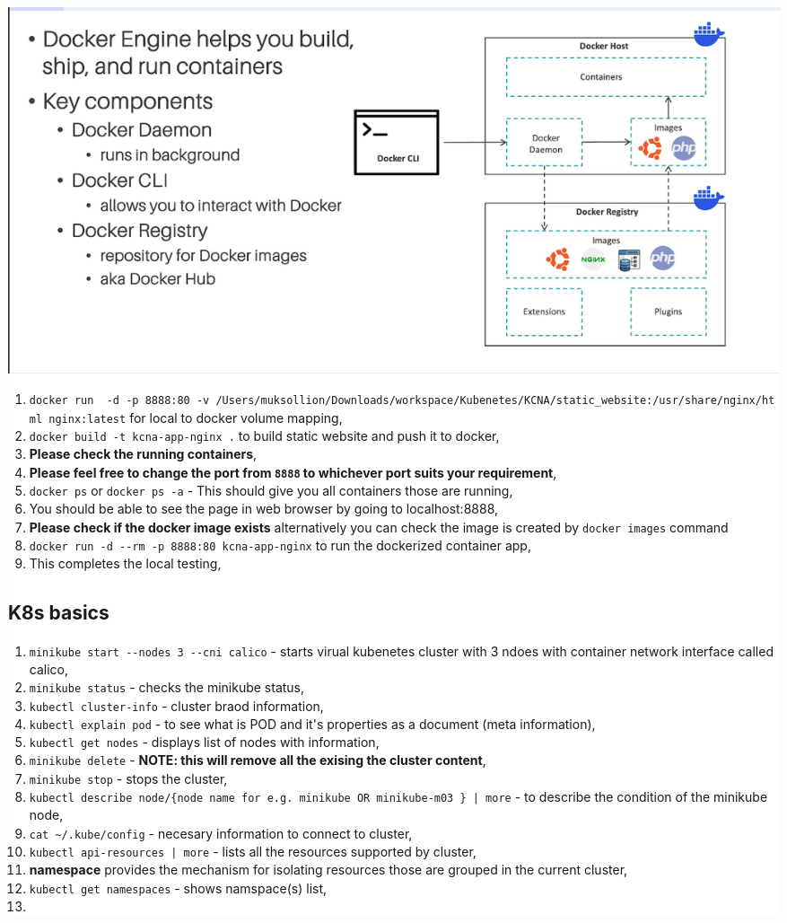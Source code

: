 ![Docker Engine](./assets/images/docker_engine.png)

1. `docker run  -d -p 8888:80 -v /Users/muksollion/Downloads/workspace/Kubenetes/KCNA/static_website:/usr/share/nginx/html nginx:latest` for local to docker volume mapping,
2. `docker build -t kcna-app-nginx .` to build static website and push it to docker,
3. **Please check the running containers**,
4. **Please feel free to change the port from `8888` to whichever port suits your requirement**,
5. `docker ps` or `docker ps -a` - This should give you all containers those are running,  
6. You should be able to see the page in web browser by going to localhost:8888,
7. **Please check if the docker image exists** alternatively you can check the image is created by `docker images` command
8. `docker run -d --rm -p 8888:80 kcna-app-nginx` to run the dockerized container app,
9. This completes the local testing,


## K8s basics

1. `minikube start --nodes 3 --cni calico` - starts virual kubenetes cluster with 3 ndoes with container network interface called calico,
2. `minikube status` - checks the minikube status,
3. `kubectl cluster-info` - cluster braod information,
4. `kubectl explain pod` - to see what is POD and it's properties as a document (meta information),
5. `kubectl get nodes` - displays list of nodes with information,
6. `minikube delete` - **NOTE: this will remove all the exising the cluster content**,
7. `minikube stop` - stops the cluster,
8. `kubectl describe node/{node name for e.g. minikube OR minikube-m03 } | more` - to describe the condition of the minikube node,
9. `cat ~/.kube/config` - necesary information to connect to cluster,
10. `kubectl api-resources | more` - lists all the resources supported by cluster,
11. **namespace** provides the mechanism for isolating resources those are grouped in the current cluster,
12. `kubectl get namespaces` - shows namspace(s) list,
13. 
